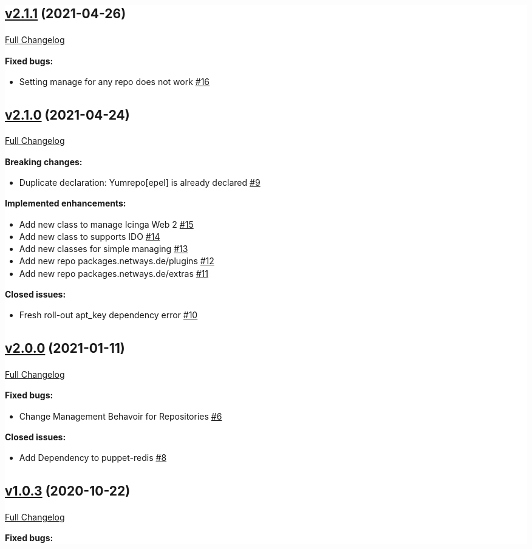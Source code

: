 ## [v2.1.1](https://github.com/voxpupuli/puppet-icinga/tree/v2.1.1) (2021-04-26)

[Full Changelog](https://github.com/voxpupuli/puppet-icinga/compare/v2.1.0...v2.1.1)

**Fixed bugs:**

- Setting manage for any repo does not work [\#16](https://github.com/voxpupuli/puppet-icinga/issues/16)

## [v2.1.0](https://github.com/voxpupuli/puppet-icinga/tree/v2.1.0) (2021-04-24)

[Full Changelog](https://github.com/voxpupuli/puppet-icinga/compare/v2.0.0...v2.1.0)

**Breaking changes:**

- Duplicate declaration: Yumrepo\[epel\] is already declared [\#9](https://github.com/voxpupuli/puppet-icinga/issues/9)

**Implemented enhancements:**

- Add new class to manage Icinga Web 2 [\#15](https://github.com/voxpupuli/puppet-icinga/issues/15)
- Add new class to supports IDO [\#14](https://github.com/voxpupuli/puppet-icinga/issues/14)
- Add new classes for simple managing  [\#13](https://github.com/voxpupuli/puppet-icinga/issues/13)
- Add new repo packages.netways.de/plugins [\#12](https://github.com/voxpupuli/puppet-icinga/issues/12)
- Add new repo packages.netways.de/extras [\#11](https://github.com/voxpupuli/puppet-icinga/issues/11)

**Closed issues:**

- Fresh roll-out apt\_key dependency error [\#10](https://github.com/voxpupuli/puppet-icinga/issues/10)

## [v2.0.0](https://github.com/voxpupuli/puppet-icinga/tree/v2.0.0) (2021-01-11)

[Full Changelog](https://github.com/voxpupuli/puppet-icinga/compare/v1.0.3...v2.0.0)

**Fixed bugs:**

- Change Management Behavoir for Repositories [\#6](https://github.com/voxpupuli/puppet-icinga/issues/6)

**Closed issues:**

- Add Dependency to puppet-redis [\#8](https://github.com/voxpupuli/puppet-icinga/issues/8)

## [v1.0.3](https://github.com/voxpupuli/puppet-icinga/tree/v1.0.3) (2020-10-22)

[Full Changelog](https://github.com/voxpupuli/puppet-icinga/compare/v1.0.2...v1.0.3)

**Fixed bugs:**
